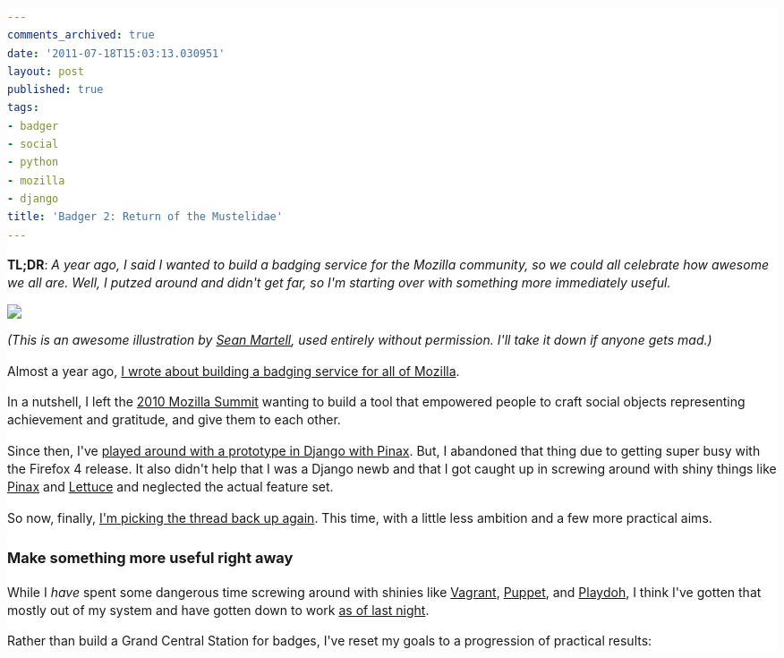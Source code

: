 ```yaml
---
comments_archived: true
date: '2011-07-18T15:03:13.030951'
layout: post
published: true
tags:
- badger
- social
- python
- mozilla
- django
title: 'Badger 2: Return of the Mustelidae'
---
```


**TL;DR**: <em>A year ago, I said I wanted to build a badging service
for the Mozilla community, so we could all celebrate how awesome we
all are. Well, I putzed around and didn't get far, so I'm starting
over with something more immediately useful.</em>

<img src="https://decafbad.com/blog/images/badger-logo-working.png" style="width:98%; display: block" />

<em>(This is an awesome illustration by [Sean
Martell](http://seanmartell.com/), used entirely without permission.
I'll take it down if anyone gets mad.)</em>

Almost a year ago, [I wrote about building a badging service for
all of Mozilla][badger-paper]. 

In a nutshell, I left the [2010 Mozilla Summit](http://www.flickr.com/photos/gen/4784616521/)
wanting to build a tool that empowered people to craft social objects
representing achievement and gratitude, and give them to each other.

Since then, I've [played around with a prototype in Django with
Pinax][badger1].  But, I abandoned that thing due to getting super
busy with the Firefox 4 release. It also didn't help that I was a
Django newb and that I got caught up in screwing around with shiny
things like [Pinax][] and [Lettuce][] and neglected the actual feature
set.

So now, finally, [I'm picking the thread back up again][badger2]. This
time, with a little less ambition and a few more practical aims.

### Make something more useful right away

While I *have* spent some dangerous time screwing around with shinies like
[Vagrant][], [Puppet][], and [Playdoh][], I think I've gotten that
mostly out of my system and have gotten down to work [as of last
night][work].

[work]: https://github.com/lmorchard/badger2/commits/master

Rather than build a Grand Central Station for badges, I've reset my
goals to a progression of practical results:


[badge claims]: http://wiki.activitystrea.ms/w/page/27189812/Badge
[Open Badges Project]: https://wiki.mozilla.org/Badges
[as-json]: http://activitystrea.ms/specs/json/1.0/
[meta-badges]: http://decafbad.com/2010/07/badger-article/#section-105
[activity stream]: http://activitystrea.ms
[push]: http://code.google.com/p/pubsubhubbub/
[vagrant]: http://vagrantup.com
[puppet]: http://pupetlabs.com
[playdoh]: https://github.com/mozilla/playdoh
[pinax]: http://pinaxproject.com
[lettuce]: http://lettuce.it
[badger-paper]: http://decafbad.com/2010/07/badger-article/
[badger1]: https://github.com/lmorchard/badger
[badger2]: https://github.com/lmorchard/badger2